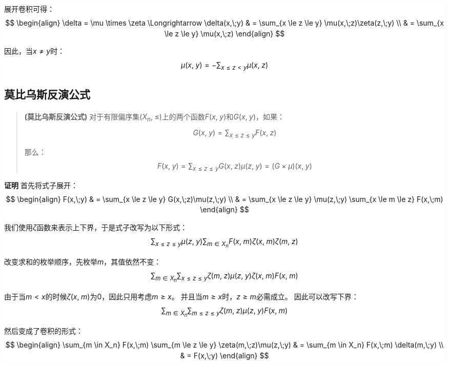 展开卷积可得：
$$
\begin{align}
\delta = \mu \times \zeta \Longrightarrow \delta(x,\;y) & = \sum_{x \le z \le y} \mu(x,\;z)\zeta(z,\;y) \\
& = \sum_{x \le z \le y} \mu(x,\;z)
\end{align}
$$

因此，当$x \neq y$时：
$$
\mu(x,\;y) = - \sum_{x \le z \lt y} \mu(x,\;z) \tag{2.6}
$$

## 莫比乌斯反演公式
> **(莫比乌斯反演公式)**
> 对于有限偏序集$(X_n,\;\le)$上的两个函数$F(x,\;y)$和$G(x,\;y)$，如果：
> $$ G(x,\;y) = \sum_{x \le z \le y} F(x,\;z) \tag{3.1}$$
> 
> 那么：
> $$F(x,\;y) = \sum_{x \le z \le y} G(x,\;z)\mu(z,\;y)  = (G \times \mu)(x,\;y) \tag{3.2}$$

**证明** 首先将式子展开：
$$
\begin{align}
F(x,\;y) & = \sum_{x \le z \le y} G(x,\;z)\mu(z,\;y) \\
& = \sum_{x \le z \le y} \mu(z,\;y) \sum_{x \le m \le z} F(x,\;m)
\end{align}
$$

我们使用$\zeta$函数来表示上下界，于是式子改写为以下形式：
$$
\sum_{x \le z \le y} \mu(z,\;y) \sum_{m \in X_n} F(x,\;m)\zeta(x,\;m)\zeta(m,\;z)
$$

改变求和的枚举顺序，先枚举$m$，其值依然不变：
$$
\sum_{m \in X_n} \sum_{x \le z \le y} \zeta(m,\;z)\mu(z,\;y)\zeta(x,\;m)F(x,\;m)
$$

由于当$m \lt x$的时候$\zeta(x,\;m)$为$0$，因此只用考虑$m \ge x$。
并且当$m \ge x$时，$z \ge m$必需成立。
因此可以改写下界：
$$
\sum_{m \in X_n} \sum_{m \le z \le y} \zeta(m,\;z)\mu(z,\;y)F(x,\;m)
$$

然后变成了卷积的形式：
$$
\begin{align}
\sum_{m \in X_n} F(x,\;m) \sum_{m \le z \le y} \zeta(m,\;z)\mu(z,\;y) & = \sum_{m \in X_n} F(x,\;m) \delta(m,\;y) \\
& = F(x,\;y)
\end{align}
$$
